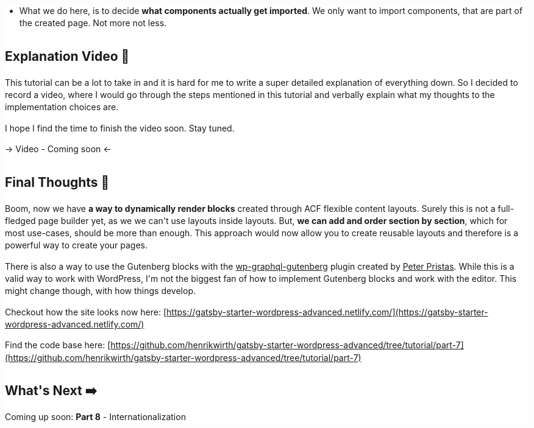 - What we do here, is to decide **what components actually get imported**. We only want to import components, that are part of the created page. Not more not less.

## Explanation Video :movie_camera:

This tutorial can be a lot to take in and it is hard for me to write a super detailed explanation of everything down. So I decided to record a video, where I would go through the steps mentioned in this tutorial and verbally explain what my thoughts to the implementation choices are.

I hope I find the time to finish the video soon. Stay tuned.

-> Video - Coming soon <-


## Final Thoughts :checkered_flag:

Boom, now we have **a way to dynamically render blocks** created through ACF flexible content layouts. Surely this is not a full-fledged page builder yet, as we we can't use layouts inside layouts. But, **we can add and order section by section**, which for most use-cases, should be more than enough. This approach would now allow you to create reusable layouts and therefore is a powerful way to create your pages.

There is also a way to use the Gutenberg blocks with the [wp-graphql-gutenberg](https://github.com/pristas-peter/wp-graphql-gutenberg) plugin created by [Peter Pristas](https://github.com/pristas-peter). While this is a valid way to work with WordPress, I'm not the biggest fan of how to implement Gutenberg blocks and work with the editor. This might change though, with how things develop.

Checkout how the site looks now here: [https://gatsby-starter-wordpress-advanced.netlify.com/](https://gatsby-starter-wordpress-advanced.netlify.com/)

Find the code base here: [https://github.com/henrikwirth/gatsby-starter-wordpress-advanced/tree/tutorial/part-7](https://github.com/henrikwirth/gatsby-starter-wordpress-advanced/tree/tutorial/part-7)


## What's Next :arrow_right:

Coming up soon: **Part 8** - Internationalization

